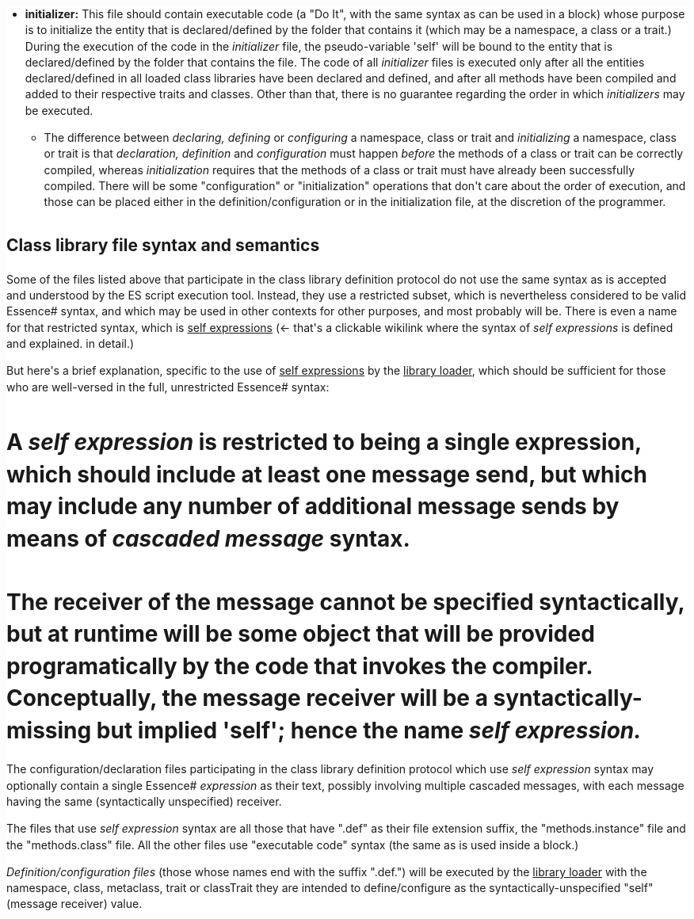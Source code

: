 * **initializer:** This file should contain executable code (a "Do It", with the same syntax as can be used in a block) whose purpose is to initialize the entity that is declared/defined by the folder that contains it (which may be a namespace, a class or a trait.) During the execution of the code in the _initializer_ file, the pseudo-variable 'self' will be bound to the entity that is declared/defined by the folder that contains the file. The code of all _initializer_ files is executed only after all the entities declared/defined in all loaded class libraries have been declared and defined, and after all methods have been compiled and added to their respective traits and classes. Other than that, there is no guarantee regarding the order in which _initializers_ may be executed.

	* The difference between _declaring,_ _defining_ or _configuring_ a namespace, class or trait and _initializing_ a namespace, class or trait is that _declaration,_ _definition_ and _configuration_ must happen _before_ the methods of a class or trait can be correctly compiled, whereas _initialization_ requires that the methods of a class or trait must have already been successfully compiled.  There will be some "configuration" or "initialization" operations that don't care about the order of execution, and those can be placed either in the definition/configuration or in the initialization file, at the discretion of the programmer.

## Class library file syntax and semantics
Some of the files listed above that participate in the class library definition protocol do not use the same syntax as is accepted and understood by the ES script execution tool. Instead, they use a restricted subset, which is nevertheless considered to be valid Essence# syntax, and which may be used in other contexts for other purposes, and most probably will be. There is even a name for that restricted syntax, which is [self expressions](self-expressions) (<- that's a clickable wikilink where the syntax of _self expressions_ is defined and explained. in detail.)

But here's a brief explanation, specific to the use of [self expressions](self-expressions) by the [library loader](library-loader), which should be sufficient for those who are well-versed in the full, unrestricted Essence# syntax:

# A _self expression_ is restricted to being a single expression, which should include at least one message send, but which may include any number of additional message sends by means of _cascaded message_ syntax.

# The receiver of the message cannot be specified syntactically, but at runtime will be some object that will be provided programatically by the code that invokes the compiler. Conceptually, the message receiver will be a syntactically-missing but implied 'self'; hence the name _self expression._

The configuration/declaration files participating in the class library definition protocol which use _self expression_ syntax may optionally contain a single Essence# _expression_ as their text, possibly involving multiple cascaded messages, with each message having the same (syntactically unspecified) receiver.

The files that use _self expression_ syntax are all those that have ".def" as their file extension suffix, the "methods.instance" file and the "methods.class" file. All the other files use "executable code" syntax (the same as is used inside a block.)

_Definition/configuration files_ (those whose names end with the suffix ".def.") will be executed by the [library loader](library-loader) with the namespace, class, metaclass, trait or classTrait they are intended to define/configure as the syntactically-unspecified "self" (message receiver) value.
